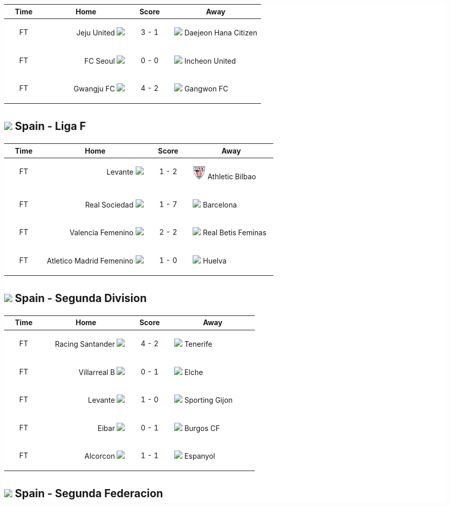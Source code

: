 <div align="center">

&emsp;Time&emsp; | &emsp;&emsp;&emsp;&emsp;Home&emsp;&emsp;&emsp;&emsp; | &emsp;Score&emsp; | &emsp;&emsp;&emsp;&emsp;Away&emsp;&emsp;&emsp;&emsp; |
| ------------ | ------------ | ------------ | ------------ |
| <p align="center">FT</p> | <p align="right">Jeju United <img src="/static/logos/Jeju United.png" height="25px"></p> | <p align="center">3 - 1</p> | <p align="left"><img src="/static/logos/Daejeon Hana Citizen.png" height="25px"> Daejeon Hana Citizen</p> |
| <p align="center">FT</p> | <p align="right">FC Seoul <img src="/static/logos/FC Seoul.png" height="25px"></p> | <p align="center">0 - 0</p> | <p align="left"><img src="/static/logos/Incheon United.png" height="25px"> Incheon United</p> |
| <p align="center">FT</p> | <p align="right">Gwangju FC <img src="/static/logos/Gwangju FC.png" height="25px"></p> | <p align="center">4 - 2</p> | <p align="left"><img src="/static/logos/Gangwon FC.png" height="25px"> Gangwon FC</p> |
</div>


## <img src="/static/logos/Spain-Liga F.png" height="25px"> Spain - Liga F

<div align="center">

&emsp;Time&emsp; | &emsp;&emsp;&emsp;&emsp;Home&emsp;&emsp;&emsp;&emsp; | &emsp;Score&emsp; | &emsp;&emsp;&emsp;&emsp;Away&emsp;&emsp;&emsp;&emsp; |
| ------------ | ------------ | ------------ | ------------ |
| <p align="center">FT</p> | <p align="right">Levante <img src="/static/logos/Levante.png" height="25px"></p> | <p align="center">1 - 2</p> | <p align="left"><img src="/static/logos/Athletic Bilbao.png" height="25px"> Athletic Bilbao</p> |
| <p align="center">FT</p> | <p align="right">Real Sociedad <img src="/static/logos/Real Sociedad.png" height="25px"></p> | <p align="center">1 - 7</p> | <p align="left"><img src="/static/logos/Barcelona.png" height="25px"> Barcelona</p> |
| <p align="center">FT</p> | <p align="right">Valencia Femenino <img src="/static/logos/Valencia Femenino.png" height="25px"></p> | <p align="center">2 - 2</p> | <p align="left"><img src="/static/logos/Real Betis Feminas.png" height="25px"> Real Betis Feminas</p> |
| <p align="center">FT</p> | <p align="right">Atletico Madrid Femenino <img src="/static/logos/Atletico Madrid Femenino.png" height="25px"></p> | <p align="center">1 - 0</p> | <p align="left"><img src="/static/logos/Huelva.png" height="25px"> Huelva</p> |
</div>


## <img src="/static/logos/Spain-Segunda Division.png" height="25px"> Spain - Segunda Division

<div align="center">

&emsp;Time&emsp; | &emsp;&emsp;&emsp;&emsp;Home&emsp;&emsp;&emsp;&emsp; | &emsp;Score&emsp; | &emsp;&emsp;&emsp;&emsp;Away&emsp;&emsp;&emsp;&emsp; |
| ------------ | ------------ | ------------ | ------------ |
| <p align="center">FT</p> | <p align="right">Racing Santander <img src="/static/logos/Racing Santander.png" height="25px"></p> | <p align="center">4 - 2</p> | <p align="left"><img src="/static/logos/Tenerife.png" height="25px"> Tenerife</p> |
| <p align="center">FT</p> | <p align="right">Villarreal B <img src="/static/logos/Villarreal B.png" height="25px"></p> | <p align="center">0 - 1</p> | <p align="left"><img src="/static/logos/Elche.png" height="25px"> Elche</p> |
| <p align="center">FT</p> | <p align="right">Levante <img src="/static/logos/Levante.png" height="25px"></p> | <p align="center">1 - 0</p> | <p align="left"><img src="/static/logos/Sporting Gijon.png" height="25px"> Sporting Gijon</p> |
| <p align="center">FT</p> | <p align="right">Eibar <img src="/static/logos/Eibar.png" height="25px"></p> | <p align="center">0 - 1</p> | <p align="left"><img src="/static/logos/Burgos CF.png" height="25px"> Burgos CF</p> |
| <p align="center">FT</p> | <p align="right">Alcorcon <img src="/static/logos/Alcorcon.png" height="25px"></p> | <p align="center">1 - 1</p> | <p align="left"><img src="/static/logos/Espanyol.png" height="25px"> Espanyol</p> |
</div>


## <img src="/static/logos/Spain-Segunda Federacion.png" height="25px"> Spain - Segunda Federacion
